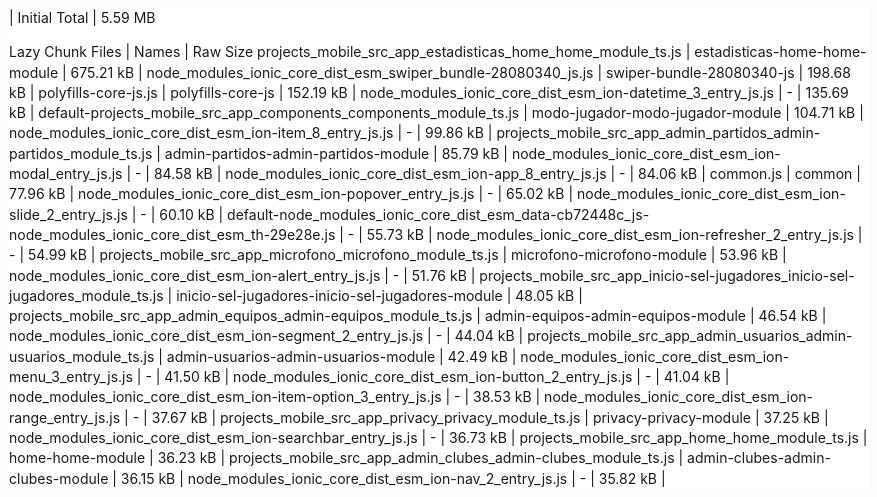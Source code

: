| Initial Total                                    |   5.59 MB

Lazy Chunk Files                                                                                        | Names                                            |  Raw Size
projects_mobile_src_app_estadisticas_home_home_module_ts.js                                             | estadisticas-home-home-module                    | 675.21 kB |
node_modules_ionic_core_dist_esm_swiper_bundle-28080340_js.js                                           | swiper-bundle-28080340-js                        | 198.68 kB |
polyfills-core-js.js                                                                                    | polyfills-core-js                                | 152.19 kB |
node_modules_ionic_core_dist_esm_ion-datetime_3_entry_js.js                                             | -                                                | 135.69 kB |
default-projects_mobile_src_app_components_components_module_ts.js                                      | modo-jugador-modo-jugador-module                 | 104.71 kB |
node_modules_ionic_core_dist_esm_ion-item_8_entry_js.js                                                 | -                                                |  99.86 kB |
projects_mobile_src_app_admin_partidos_admin-partidos_module_ts.js                                      | admin-partidos-admin-partidos-module             |  85.79 kB |
node_modules_ionic_core_dist_esm_ion-modal_entry_js.js                                                  | -                                                |  84.58 kB |
node_modules_ionic_core_dist_esm_ion-app_8_entry_js.js                                                  | -                                                |  84.06 kB |
common.js                                                                                               | common                                           |  77.96 kB |
node_modules_ionic_core_dist_esm_ion-popover_entry_js.js                                                | -                                                |  65.02 kB |
node_modules_ionic_core_dist_esm_ion-slide_2_entry_js.js                                                | -                                                |  60.10 kB |
default-node_modules_ionic_core_dist_esm_data-cb72448c_js-node_modules_ionic_core_dist_esm_th-29e28e.js | -                                                |  55.73 kB |
node_modules_ionic_core_dist_esm_ion-refresher_2_entry_js.js                                            | -                                                |  54.99 kB |
projects_mobile_src_app_microfono_microfono_module_ts.js                                                | microfono-microfono-module                       |  53.96 kB |
node_modules_ionic_core_dist_esm_ion-alert_entry_js.js                                                  | -                                                |  51.76 kB |
projects_mobile_src_app_inicio-sel-jugadores_inicio-sel-jugadores_module_ts.js                          | inicio-sel-jugadores-inicio-sel-jugadores-module |  48.05 kB |
projects_mobile_src_app_admin_equipos_admin-equipos_module_ts.js                                        | admin-equipos-admin-equipos-module               |  46.54 kB |
node_modules_ionic_core_dist_esm_ion-segment_2_entry_js.js                                              | -                                                |  44.04 kB |
projects_mobile_src_app_admin_usuarios_admin-usuarios_module_ts.js                                      | admin-usuarios-admin-usuarios-module             |  42.49 kB |
node_modules_ionic_core_dist_esm_ion-menu_3_entry_js.js                                                 | -                                                |  41.50 kB |
node_modules_ionic_core_dist_esm_ion-button_2_entry_js.js                                               | -                                                |  41.04 kB |
node_modules_ionic_core_dist_esm_ion-item-option_3_entry_js.js                                          | -                                                |  38.53 kB |
node_modules_ionic_core_dist_esm_ion-range_entry_js.js                                                  | -                                                |  37.67 kB |
projects_mobile_src_app_privacy_privacy_module_ts.js                                                    | privacy-privacy-module                           |  37.25 kB |
node_modules_ionic_core_dist_esm_ion-searchbar_entry_js.js                                              | -                                                |  36.73 kB |
projects_mobile_src_app_home_home_module_ts.js                                                          | home-home-module                                 |  36.23 kB |
projects_mobile_src_app_admin_clubes_admin-clubes_module_ts.js                                          | admin-clubes-admin-clubes-module                 |  36.15 kB |
node_modules_ionic_core_dist_esm_ion-nav_2_entry_js.js                                                  | -                                                |  35.82 kB |